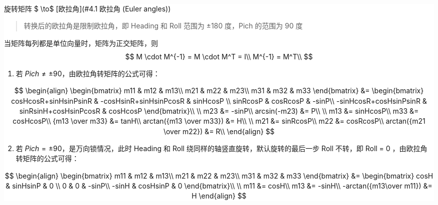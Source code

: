 旋转矩阵 $ \to$ [欧拉角](#4.1 欧拉角 (Euler angles))

> 转换后的欧拉角是限制欧拉角，即 Heading 和 Roll 范围为 $\pm$180 度，Pich 的范围为 90 度 

当矩阵每列都是单位向量时，矩阵为正交矩阵，则
$$
M \cdot M^{-1} = M \cdot M^T = I\\
M^{-1} = M^T\\
$$

1. 若 $Pich \neq \pm 90$，由欧拉角转矩阵的公式可得：

$$
\begin{align}
\begin{bmatrix}
m11 & m12 & m13\\
m21 & m22 & m23\\
m31 & m32 & m33
\end{bmatrix}
&= 
\begin{bmatrix}
cosHcosR+sinHsinPsinR & -cosHsinR+sinHsinPcosR & sinHcosP \\
sinRcosP & cosRcosP & -sinP\\
-sinHcosR+cosHsinPsinR & sinRsinH+cosHsinPcosR & cosHcosP
\end{bmatrix}\\
\\
m23 &= -sinP\\
arcsin(-m23) &= P\\
\\
m13 &= sinHcosP\\
m33 &= cosHcosP\\
{m13 \over m33} &= tanH\\
arctan({m13 \over m33}) &= H\\
\\
m21 &= sinRcosP\\
m22 &= cosRcosP\\
arctan({m21 \over m22}) &= R\\
\end{align}
$$

2. 若 $Pich = \pm 90$，是万向锁情况，此时 Heading 和 Roll 绕同样的轴竖直旋转，默认旋转的最后一步 Roll 不转，即 Roll = 0 ，由欧拉角转矩阵的公式可得：

$$
\begin{align}
\begin{bmatrix}
m11 & m12 & m13\\
m21 & m22 & m23\\
m31 & m32 & m33
\end{bmatrix}
&= 
\begin{bmatrix}
cosH & sinHsinP & 0 \\
0 & 0 & -sinP\\
-sinH & cosHsinP & 0
\end{bmatrix}\\
\\
m11 &= cosH\\
m13 &= -sinH\\
-arctan({m13\over m11}) &= H
\end{align}
$$
